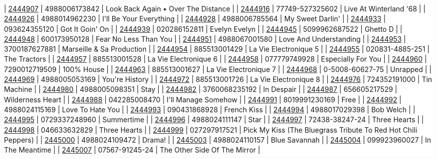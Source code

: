 | [2444907](https://www.discogs.com/release/2444907) | 4988006173842 | Look Back Again • Over The Distance |
| [2444916](https://www.discogs.com/release/2444916) | 77749-527325602 | Live At Winterland '68 |
| [2444926](https://www.discogs.com/release/2444926) | 4988014962230 | I'll Be Your Everything |
| [2444928](https://www.discogs.com/release/2444928) | 4988006785564 | My Sweet Darlin' |
| [2444933](https://www.discogs.com/release/2444933) | 093624355120 | Got It Goin' On |
| [2444939](https://www.discogs.com/release/2444939) | 020286152811 | Evelyn Evelyn |
| [2444945](https://www.discogs.com/release/2444945) | 5099962687522 | Ghetto D |
| [2444948](https://www.discogs.com/release/2444948) | 600173950128 | Fear No Less Than You |
| [2444951](https://www.discogs.com/release/2444951) | 4988067001580 | Love And Understanding |
| [2444953](https://www.discogs.com/release/2444953) | 3700187627881 | Marseille & Sa Production |
| [2444954](https://www.discogs.com/release/2444954) | 885513001429 | La Vie Electronique 5 |
| [2444955](https://www.discogs.com/release/2444955) | 020831-4885-251 | The Tractors |
| [2444957](https://www.discogs.com/release/2444957) | 885513001528 | La Vie Electronique 6 |
| [2444958](https://www.discogs.com/release/2444958) | 077779749928 | Especially For You |
| [2444960](https://www.discogs.com/release/2444960) | 7290012719509 | 100% House |
| [2444963](https://www.discogs.com/release/2444963) | 885513001627 | La Vie Electronique 7 |
| [2444968](https://www.discogs.com/release/2444968) | 0-5008-60627-75 | Unrapped |
| [2444969](https://www.discogs.com/release/2444969) | 4988005053169 | You're History |
| [2444972](https://www.discogs.com/release/2444972) | 885513001726 | La Vie Electronique 8 |
| [2444976](https://www.discogs.com/release/2444976) | 724352191000 | Tin Machine |
| [2444980](https://www.discogs.com/release/2444980) | 4988005098351 | Stay |
| [2444982](https://www.discogs.com/release/2444982) | 3760068235192 | In Despair |
| [2444987](https://www.discogs.com/release/2444987) | 656605217529 | Wilderness Heart |
| [2444988](https://www.discogs.com/release/2444988) | 042285008470 | I'll Manage Somehow |
| [2444991](https://www.discogs.com/release/2444991) | 8019991230169 | Free |
| [2444992](https://www.discogs.com/release/2444992) | 4988024115169 | Love To Hate You |
| [2444993](https://www.discogs.com/release/2444993) | 090431868928 | French Kiss |
| [2444994](https://www.discogs.com/release/2444994) | 4988017029398 | Bob Welch |
| [2444995](https://www.discogs.com/release/2444995) | 0729337248960 | Summertime |
| [2444996](https://www.discogs.com/release/2444996) | 4988024111147 | Star |
| [2444997](https://www.discogs.com/release/2444997) | 72438-38247-24 | Three Hearts |
| [2444998](https://www.discogs.com/release/2444998) | 046633632829 | Three Hearts |
| [2444999](https://www.discogs.com/release/2444999) | 027297917521 | Pick My Kiss (The Bluegrass Tribute To Red Hot Chili Peppers) |
| [2445000](https://www.discogs.com/release/2445000) | 4988024109472 | Drama! |
| [2445003](https://www.discogs.com/release/2445003) | 4988024110157 | Blue Savannah |
| [2445004](https://www.discogs.com/release/2445004) | 099923960027 | In The Meantime |
| [2445007](https://www.discogs.com/release/2445007) | 07567-91245-24 | The Other Side Of The Mirror |
